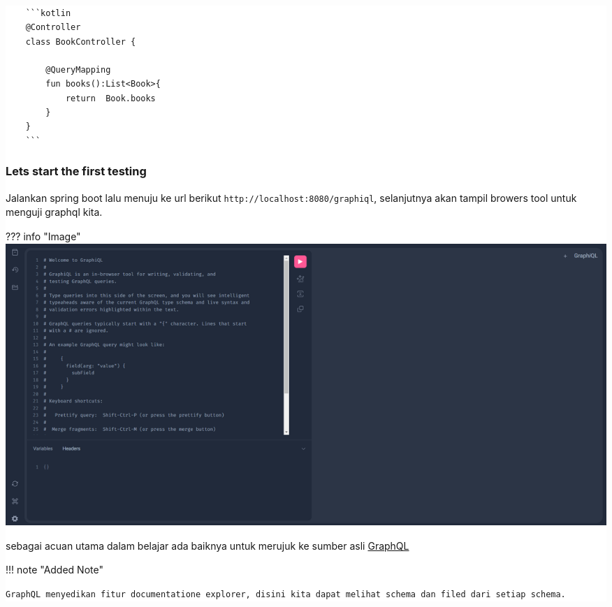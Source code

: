         ```kotlin
        @Controller
        class BookController {

            @QueryMapping
            fun books():List<Book>{
                return  Book.books
            }
        }
        ```

### Lets start the first testing
Jalankan spring boot lalu menuju ke url berikut `http://localhost:8080/graphiql`, selanjutnya akan tampil browers tool untuk menguji graphql kita.

??? info "Image"
    ![Alt text](asset/image_graphql.png)


sebagai acuan utama dalam belajar ada baiknya untuk merujuk ke sumber asli [GraphQL](https://graphql.org/learn/)

!!! note "Added Note"

    GraphQL menyedikan fitur documentatione explorer, disini kita dapat melihat schema dan filed dari setiap schema.
